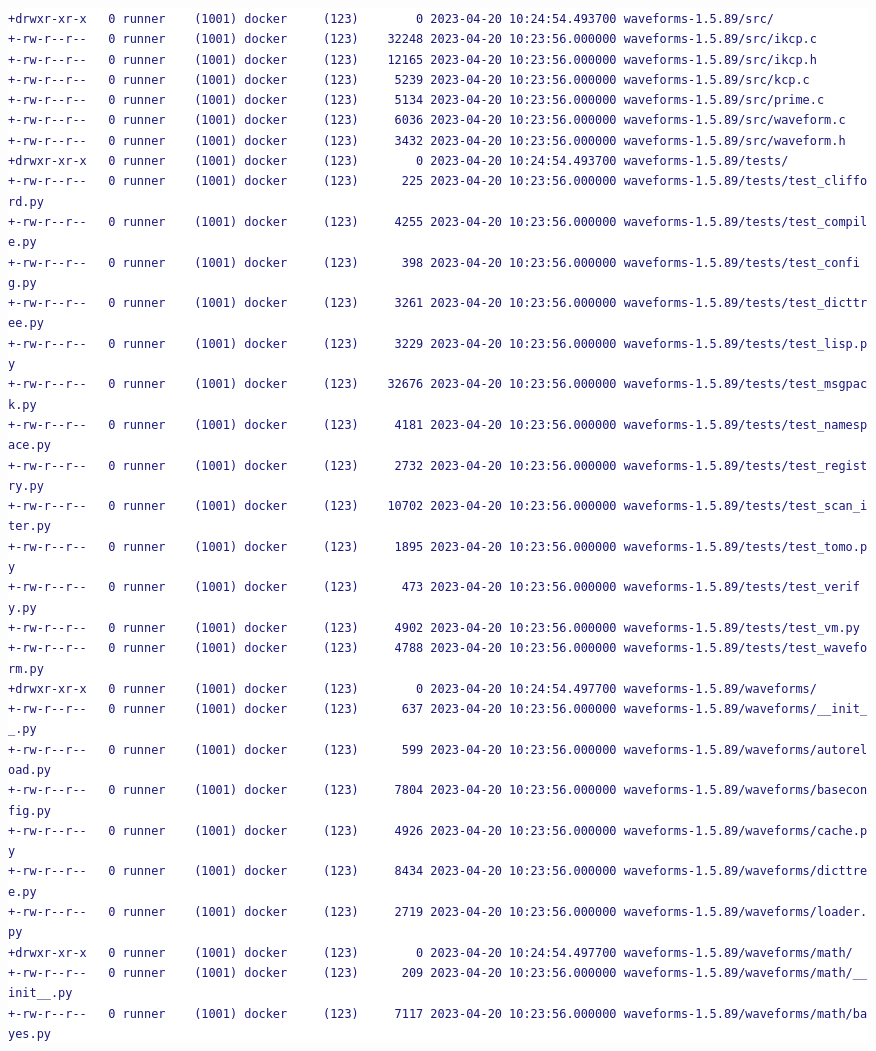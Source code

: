 ```diff
+drwxr-xr-x   0 runner    (1001) docker     (123)        0 2023-04-20 10:24:54.493700 waveforms-1.5.89/src/
+-rw-r--r--   0 runner    (1001) docker     (123)    32248 2023-04-20 10:23:56.000000 waveforms-1.5.89/src/ikcp.c
+-rw-r--r--   0 runner    (1001) docker     (123)    12165 2023-04-20 10:23:56.000000 waveforms-1.5.89/src/ikcp.h
+-rw-r--r--   0 runner    (1001) docker     (123)     5239 2023-04-20 10:23:56.000000 waveforms-1.5.89/src/kcp.c
+-rw-r--r--   0 runner    (1001) docker     (123)     5134 2023-04-20 10:23:56.000000 waveforms-1.5.89/src/prime.c
+-rw-r--r--   0 runner    (1001) docker     (123)     6036 2023-04-20 10:23:56.000000 waveforms-1.5.89/src/waveform.c
+-rw-r--r--   0 runner    (1001) docker     (123)     3432 2023-04-20 10:23:56.000000 waveforms-1.5.89/src/waveform.h
+drwxr-xr-x   0 runner    (1001) docker     (123)        0 2023-04-20 10:24:54.493700 waveforms-1.5.89/tests/
+-rw-r--r--   0 runner    (1001) docker     (123)      225 2023-04-20 10:23:56.000000 waveforms-1.5.89/tests/test_clifford.py
+-rw-r--r--   0 runner    (1001) docker     (123)     4255 2023-04-20 10:23:56.000000 waveforms-1.5.89/tests/test_compile.py
+-rw-r--r--   0 runner    (1001) docker     (123)      398 2023-04-20 10:23:56.000000 waveforms-1.5.89/tests/test_config.py
+-rw-r--r--   0 runner    (1001) docker     (123)     3261 2023-04-20 10:23:56.000000 waveforms-1.5.89/tests/test_dicttree.py
+-rw-r--r--   0 runner    (1001) docker     (123)     3229 2023-04-20 10:23:56.000000 waveforms-1.5.89/tests/test_lisp.py
+-rw-r--r--   0 runner    (1001) docker     (123)    32676 2023-04-20 10:23:56.000000 waveforms-1.5.89/tests/test_msgpack.py
+-rw-r--r--   0 runner    (1001) docker     (123)     4181 2023-04-20 10:23:56.000000 waveforms-1.5.89/tests/test_namespace.py
+-rw-r--r--   0 runner    (1001) docker     (123)     2732 2023-04-20 10:23:56.000000 waveforms-1.5.89/tests/test_registry.py
+-rw-r--r--   0 runner    (1001) docker     (123)    10702 2023-04-20 10:23:56.000000 waveforms-1.5.89/tests/test_scan_iter.py
+-rw-r--r--   0 runner    (1001) docker     (123)     1895 2023-04-20 10:23:56.000000 waveforms-1.5.89/tests/test_tomo.py
+-rw-r--r--   0 runner    (1001) docker     (123)      473 2023-04-20 10:23:56.000000 waveforms-1.5.89/tests/test_verify.py
+-rw-r--r--   0 runner    (1001) docker     (123)     4902 2023-04-20 10:23:56.000000 waveforms-1.5.89/tests/test_vm.py
+-rw-r--r--   0 runner    (1001) docker     (123)     4788 2023-04-20 10:23:56.000000 waveforms-1.5.89/tests/test_waveform.py
+drwxr-xr-x   0 runner    (1001) docker     (123)        0 2023-04-20 10:24:54.497700 waveforms-1.5.89/waveforms/
+-rw-r--r--   0 runner    (1001) docker     (123)      637 2023-04-20 10:23:56.000000 waveforms-1.5.89/waveforms/__init__.py
+-rw-r--r--   0 runner    (1001) docker     (123)      599 2023-04-20 10:23:56.000000 waveforms-1.5.89/waveforms/autoreload.py
+-rw-r--r--   0 runner    (1001) docker     (123)     7804 2023-04-20 10:23:56.000000 waveforms-1.5.89/waveforms/baseconfig.py
+-rw-r--r--   0 runner    (1001) docker     (123)     4926 2023-04-20 10:23:56.000000 waveforms-1.5.89/waveforms/cache.py
+-rw-r--r--   0 runner    (1001) docker     (123)     8434 2023-04-20 10:23:56.000000 waveforms-1.5.89/waveforms/dicttree.py
+-rw-r--r--   0 runner    (1001) docker     (123)     2719 2023-04-20 10:23:56.000000 waveforms-1.5.89/waveforms/loader.py
+drwxr-xr-x   0 runner    (1001) docker     (123)        0 2023-04-20 10:24:54.497700 waveforms-1.5.89/waveforms/math/
+-rw-r--r--   0 runner    (1001) docker     (123)      209 2023-04-20 10:23:56.000000 waveforms-1.5.89/waveforms/math/__init__.py
+-rw-r--r--   0 runner    (1001) docker     (123)     7117 2023-04-20 10:23:56.000000 waveforms-1.5.89/waveforms/math/bayes.py
```